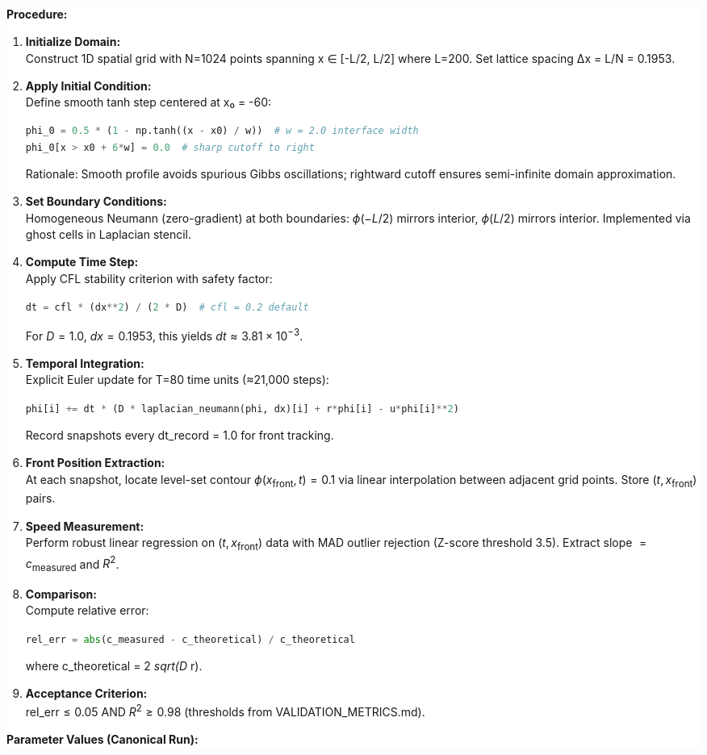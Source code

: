 **Procedure:**

1. **Initialize Domain:**  
   Construct 1D spatial grid with N=1024 points spanning x ∈ [-L/2, L/2] where L=200. Set lattice spacing Δx = L/N = 0.1953.

2. **Apply Initial Condition:**  
   Define smooth tanh step centered at x₀ = -60:

   ```python
   phi_0 = 0.5 * (1 - np.tanh((x - x0) / w))  # w = 2.0 interface width
   phi_0[x > x0 + 6*w] = 0.0  # sharp cutoff to right
   ```

   Rationale: Smooth profile avoids spurious Gibbs oscillations; rightward cutoff ensures semi-infinite domain approximation.

3. **Set Boundary Conditions:**  
   Homogeneous Neumann (zero-gradient) at both boundaries: $\phi(-L/2)$ mirrors interior, $\phi(L/2)$ mirrors interior. Implemented via ghost cells in Laplacian stencil.

4. **Compute Time Step:**  
   Apply CFL stability criterion with safety factor:

   ```python
   dt = cfl * (dx**2) / (2 * D)  # cfl = 0.2 default
   ```

   For $D=1.0$, $dx=0.1953$, this yields $dt \approx 3.81\times 10^{-3}$.

5. **Temporal Integration:**  
   Explicit Euler update for T=80 time units (≈21,000 steps):

   ```python
   phi[i] += dt * (D * laplacian_neumann(phi, dx)[i] + r*phi[i] - u*phi[i]**2)
   ```

   Record snapshots every dt_record = 1.0 for front tracking.

6. **Front Position Extraction:**  
   At each snapshot, locate level-set contour $\phi(x_{\text{front}}, t) = 0.1$ via linear interpolation between adjacent grid points. Store $(t, x_{\text{front}})$ pairs.

7. **Speed Measurement:**  
   Perform robust linear regression on $(t, x_{\text{front}})$ data with MAD outlier rejection (Z-score threshold 3.5). Extract slope $= c_{\text{measured}}$ and $R^{2}$.

8. **Comparison:**  
   Compute relative error:

   ```python
   rel_err = abs(c_measured - c_theoretical) / c_theoretical
   ```

   where c_theoretical = 2 *sqrt(D* r).

9. **Acceptance Criterion:**  
   $\mathrm{rel\_err} \le 0.05$ AND $R^{2} \ge 0.98$ (thresholds from VALIDATION_METRICS.md).

**Parameter Values (Canonical Run):**
